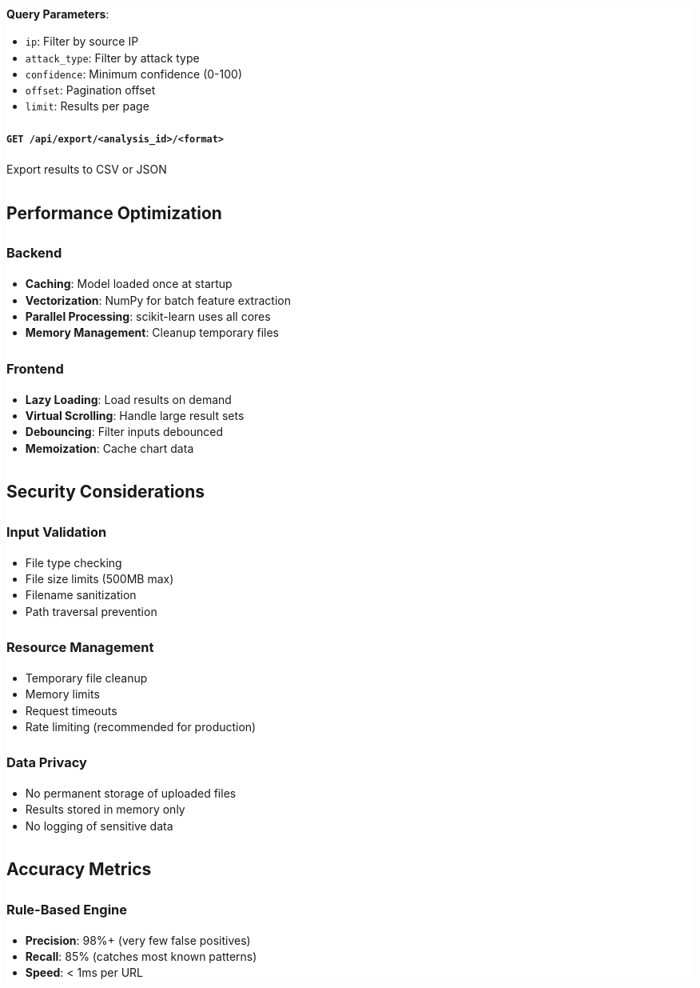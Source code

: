 **Query Parameters**:
- `ip`: Filter by source IP
- `attack_type`: Filter by attack type
- `confidence`: Minimum confidence (0-100)
- `offset`: Pagination offset
- `limit`: Results per page

#### `GET /api/export/<analysis_id>/<format>`
Export results to CSV or JSON

## Performance Optimization

### Backend
- **Caching**: Model loaded once at startup
- **Vectorization**: NumPy for batch feature extraction
- **Parallel Processing**: scikit-learn uses all cores
- **Memory Management**: Cleanup temporary files

### Frontend
- **Lazy Loading**: Load results on demand
- **Virtual Scrolling**: Handle large result sets
- **Debouncing**: Filter inputs debounced
- **Memoization**: Cache chart data

## Security Considerations

### Input Validation
- File type checking
- File size limits (500MB max)
- Filename sanitization
- Path traversal prevention

### Resource Management
- Temporary file cleanup
- Memory limits
- Request timeouts
- Rate limiting (recommended for production)

### Data Privacy
- No permanent storage of uploaded files
- Results stored in memory only
- No logging of sensitive data

## Accuracy Metrics

### Rule-Based Engine
- **Precision**: 98%+ (very few false positives)
- **Recall**: 85% (catches most known patterns)
- **Speed**: < 1ms per URL
